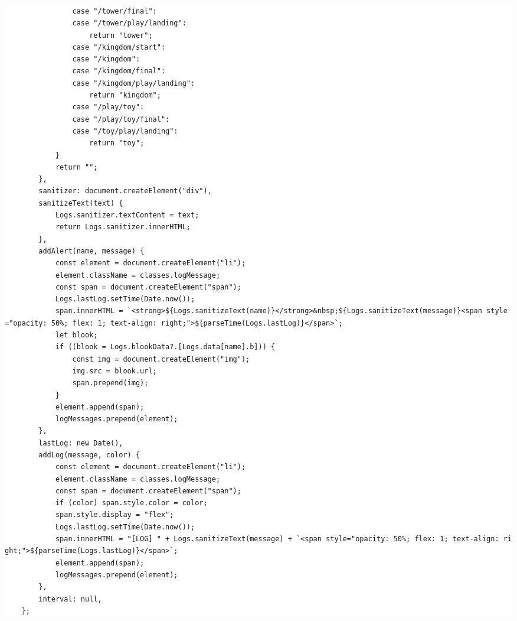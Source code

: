                     case "/tower/final":
                    case "/tower/play/landing":
                        return "tower";
                    case "/kingdom/start":
                    case "/kingdom":
                    case "/kingdom/final":
                    case "/kingdom/play/landing":
                        return "kingdom";
                    case "/play/toy":
                    case "/play/toy/final":
                    case "/toy/play/landing":
                        return "toy";
                }
                return "";
            },
            sanitizer: document.createElement("div"),
            sanitizeText(text) {
                Logs.sanitizer.textContent = text;
                return Logs.sanitizer.innerHTML;
            },
            addAlert(name, message) {
                const element = document.createElement("li");
                element.className = classes.logMessage;
                const span = document.createElement("span");
                Logs.lastLog.setTime(Date.now());
                span.innerHTML = `<strong>${Logs.sanitizeText(name)}</strong>&nbsp;${Logs.sanitizeText(message)}<span style="opacity: 50%; flex: 1; text-align: right;">${parseTime(Logs.lastLog)}</span>`;
                let blook;
                if ((blook = Logs.blookData?.[Logs.data[name].b])) {
                    const img = document.createElement("img");
                    img.src = blook.url;
                    span.prepend(img);
                }
                element.append(span);
                logMessages.prepend(element);
            },
            lastLog: new Date(),
            addLog(message, color) {
                const element = document.createElement("li");
                element.className = classes.logMessage;
                const span = document.createElement("span");
                if (color) span.style.color = color;
                span.style.display = "flex";
                Logs.lastLog.setTime(Date.now());
                span.innerHTML = "[LOG] " + Logs.sanitizeText(message) + `<span style="opacity: 50%; flex: 1; text-align: right;">${parseTime(Logs.lastLog)}</span>`;
                element.append(span);
                logMessages.prepend(element);
            },
            interval: null,
        };
